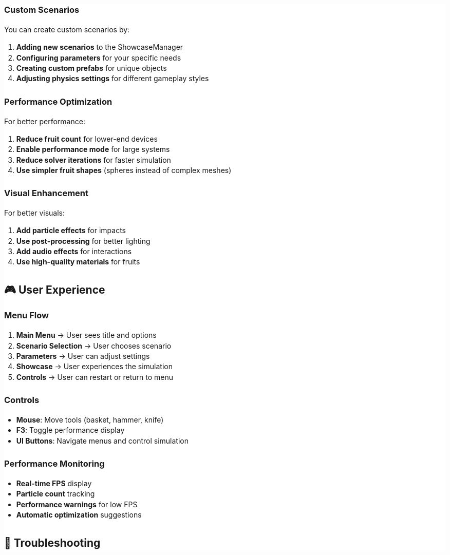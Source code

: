 ### **Custom Scenarios**

You can create custom scenarios by:

1. **Adding new scenarios** to the ShowcaseManager
2. **Configuring parameters** for your specific needs
3. **Creating custom prefabs** for unique objects
4. **Adjusting physics settings** for different gameplay styles

### **Performance Optimization**

For better performance:

1. **Reduce fruit count** for lower-end devices
2. **Enable performance mode** for large systems
3. **Reduce solver iterations** for faster simulation
4. **Use simpler fruit shapes** (spheres instead of complex meshes)

### **Visual Enhancement**

For better visuals:

1. **Add particle effects** for impacts
2. **Use post-processing** for better lighting
3. **Add audio effects** for interactions
4. **Use high-quality materials** for fruits

## 🎮 **User Experience**

### **Menu Flow**

1. **Main Menu** → User sees title and options
2. **Scenario Selection** → User chooses scenario
3. **Parameters** → User can adjust settings
4. **Showcase** → User experiences the simulation
5. **Controls** → User can restart or return to menu

### **Controls**

- **Mouse**: Move tools (basket, hammer, knife)
- **F3**: Toggle performance display
- **UI Buttons**: Navigate menus and control simulation

### **Performance Monitoring**

- **Real-time FPS** display
- **Particle count** tracking
- **Performance warnings** for low FPS
- **Automatic optimization** suggestions

## 🚨 **Troubleshooting**
